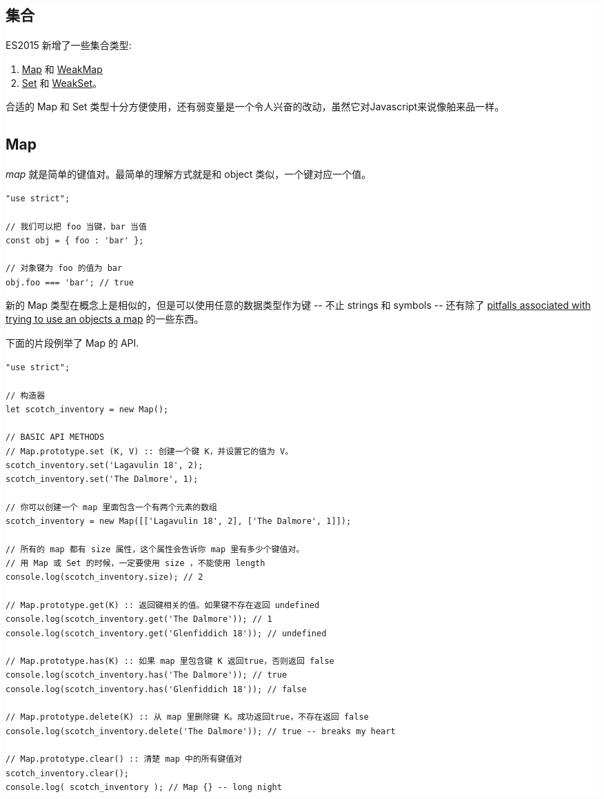 ## 集合

ES2015 新增了一些集合类型:

1.  [Map](https://developer.mozilla.org/en-US/docs/Web/JavaScript/Reference/Global_Objects/Map) 和 [WeakMap](https://developer.mozilla.org/en-US/docs/Web/JavaScript/Reference/Global_Objects/WeakMap)
2.  [Set](https://developer.mozilla.org/en-US/docs/Web/JavaScript/Reference/Global_Objects/Set) 和 [WeakSet](https://developer.mozilla.org/en-US/docs/Web/JavaScript/Reference/Global_Objects/WeakSet)。

合适的 Map 和 Set 类型十分方便使用，还有弱变量是一个令人兴奋的改动，虽然它对Javascript来说像舶来品一样。

## Map

_map_ 就是简单的键值对。最简单的理解方式就是和 object 类似，一个键对应一个值。

    "use strict";

    // 我们可以把 foo 当键，bar 当值
    const obj = { foo : 'bar' };

    // 对象键为 foo 的值为 bar
    obj.foo === 'bar'; // true

新的 Map 类型在概念上是相似的，但是可以使用任意的数据类型作为键 -- 不止 strings 和 symbols -- 还有除了 [pitfalls associated with trying to use an objects a map](http://www.2ality.com/2012/01/objects-as-maps.html) 的一些东西。

下面的片段例举了 Map 的 API.

    "use strict";

    // 构造器
    let scotch_inventory = new Map();

    // BASIC API METHODS
    // Map.prototype.set (K, V) :: 创建一个键 K，并设置它的值为 V。
    scotch_inventory.set('Lagavulin 18', 2);
    scotch_inventory.set('The Dalmore', 1);

    // 你可以创建一个 map 里面包含一个有两个元素的数组
    scotch_inventory = new Map([['Lagavulin 18', 2], ['The Dalmore', 1]]);

    // 所有的 map 都有 size 属性，这个属性会告诉你 map 里有多少个键值对。
    // 用 Map 或 Set 的时候，一定要使用 size ，不能使用 length
    console.log(scotch_inventory.size); // 2

    // Map.prototype.get(K) :: 返回键相关的值。如果键不存在返回 undefined
    console.log(scotch_inventory.get('The Dalmore')); // 1
    console.log(scotch_inventory.get('Glenfiddich 18')); // undefined

    // Map.prototype.has(K) :: 如果 map 里包含键 K 返回true，否则返回 false
    console.log(scotch_inventory.has('The Dalmore')); // true
    console.log(scotch_inventory.has('Glenfiddich 18')); // false

    // Map.prototype.delete(K) :: 从 map 里删除键 K。成功返回true，不存在返回 false
    console.log(scotch_inventory.delete('The Dalmore')); // true -- breaks my heart

    // Map.prototype.clear() :: 清楚 map 中的所有键值对
    scotch_inventory.clear();
    console.log( scotch_inventory ); // Map {} -- long night
